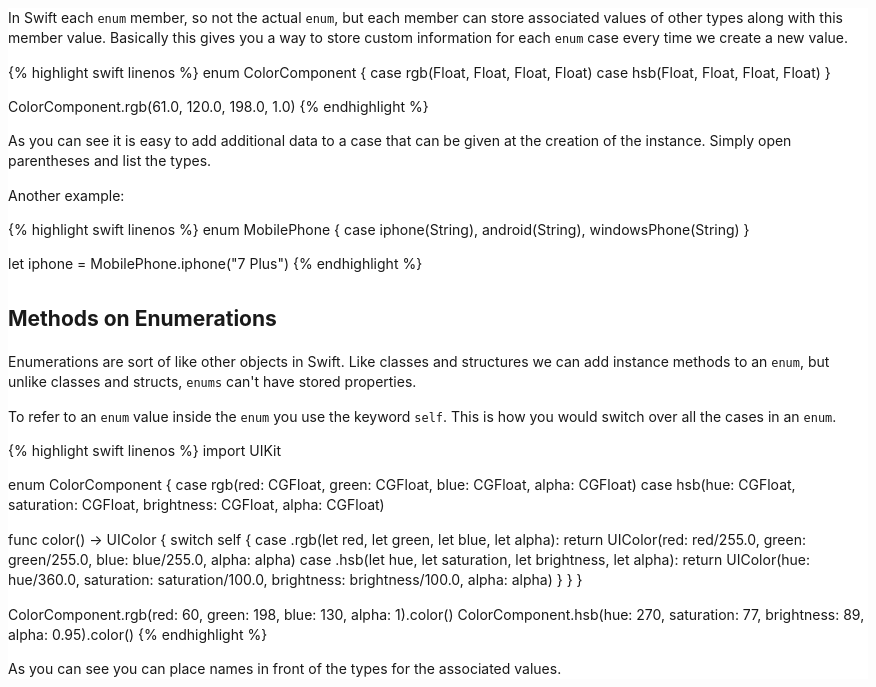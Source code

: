 In Swift each `enum` member, so not the actual `enum`, but each member can store associated values of other types along with this member value. Basically this gives you a way to store custom information for each `enum` case every time we create a new value.

{% highlight swift linenos %}
enum ColorComponent {
  case rgb(Float, Float, Float, Float)
  case hsb(Float, Float, Float, Float)
}

ColorComponent.rgb(61.0, 120.0, 198.0, 1.0)
{% endhighlight %}

As you can see it is easy to add additional data to a case that can be given at the creation of the instance. Simply open parentheses and list the types.

Another example:

{% highlight swift linenos %}
enum MobilePhone {
  case iphone(String), android(String), windowsPhone(String)
}

let iphone = MobilePhone.iphone("7 Plus")
{% endhighlight %}

## Methods on Enumerations

Enumerations are sort of like other objects in Swift. Like classes and structures we can add instance methods to an `enum`, but unlike classes and structs, `enums` can't have stored properties.

To refer to an `enum` value inside the `enum` you use the keyword `self`. This is how you would switch over all the cases in an `enum`.

{% highlight swift linenos %}
import UIKit

enum ColorComponent {
  case rgb(red: CGFloat, green: CGFloat, blue: CGFloat, alpha: CGFloat)
  case hsb(hue: CGFloat, saturation: CGFloat, brightness: CGFloat, alpha: CGFloat)
  
  func color() -> UIColor {
    switch self {
    case .rgb(let red, let green, let blue, let alpha): return UIColor(red: red/255.0, green: green/255.0, blue: blue/255.0, alpha: alpha)
    case .hsb(let hue, let saturation, let brightness, let alpha): return UIColor(hue: hue/360.0, saturation: saturation/100.0, brightness: brightness/100.0, alpha: alpha)
    }
  }
}

ColorComponent.rgb(red: 60, green: 198, blue: 130, alpha: 1).color()
ColorComponent.hsb(hue: 270, saturation: 77, brightness: 89, alpha: 0.95).color()
{% endhighlight %}

As you can see you can place names in front of the types for the associated values.

